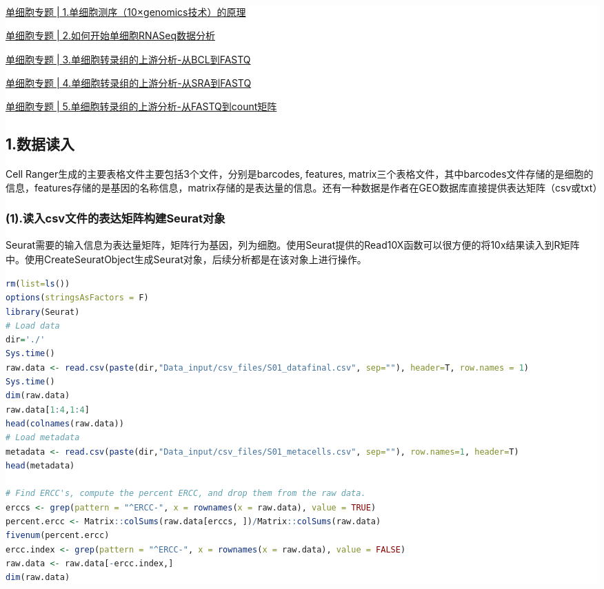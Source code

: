 
[单细胞专题 | 1.单细胞测序（10×genomics技术）的原理](http://mp.weixin.qq.com/s?__biz=MzA4NDAzODkzMA==&mid=2651277403&idx=1&sn=1deef9220392274b9eb7018e764f56a5&chksm=841eac26b3692530adc7a2d611ea00f4fb64eaeb32619cb78ed82553f47e713a1aa038b41f02#rd)

[单细胞专题 | 2.如何开始单细胞RNASeq数据分析](http://mp.weixin.qq.com/s?__biz=MzA4NDAzODkzMA==&mid=2651277453&idx=1&sn=cda31840d53f64763d84b6e3fde01b2c&chksm=841eacf0b36925e6c453dbdb042cf1a8073f5919868a48e2f661bfda3e53660fe18d92f9969a#rd)

[单细胞专题 | 3.单细胞转录组的上游分析-从BCL到FASTQ](http://mp.weixin.qq.com/s?__biz=MzA4NDAzODkzMA==&mid=2651277619&idx=1&sn=59c73d767aed61f01a56a0165aed1061&chksm=841ead4eb36924587ee97e8d109a3cc1d2a6c6cc9d87c729e75d220cae1f63838cce8503d506#rd)

[单细胞专题 | 4.单细胞转录组的上游分析-从SRA到FASTQ](http://mp.weixin.qq.com/s?__biz=MzA4NDAzODkzMA==&mid=2651277662&idx=1&sn=1f7abfda069a921b948f2cb00a0b4979&chksm=841ead23b369243565a7f88d378302b509aefff9647b4f684a47269d6c2d374b3b37cf4696f1#rd)

[单细胞专题 | 5.单细胞转录组的上游分析-从FASTQ到count矩阵](http://mp.weixin.qq.com/s?__biz=MzA4NDAzODkzMA==&mid=2651277697&idx=1&sn=059a6f22487e94648d38d45453dff6b6&chksm=841eadfcb36924ea64b3c0fc6e616a8313bf3773977c74db94544032556ab432640554397d85#rd)


## 1.数据读入

Cell Ranger生成的主要表格文件主要包括3个文件，分别是barcodes, features, matrix三个表格文件，其中barcodes文件存储的是细胞的信息，features存储的是基因的名称信息，matrix存储的是表达量的信息。还有一种数据是作者在GEO数据库直接提供表达矩阵（csv或txt）

### (1).读入csv文件的表达矩阵构建Seurat对象

Seurat需要的输入信息为表达量矩阵，矩阵行为基因，列为细胞。使用Seurat提供的Read10X函数可以很方便的将10x结果读入到R矩阵中。使用CreateSeuratObject生成Seurat对象，后续分析都是在该对象上进行操作。

```R
rm(list=ls())
options(stringsAsFactors = F)
library(Seurat)
# Load data 
dir='./'
Sys.time()
raw.data <- read.csv(paste(dir,"Data_input/csv_files/S01_datafinal.csv", sep=""), header=T, row.names = 1)
Sys.time()
dim(raw.data)
raw.data[1:4,1:4]
head(colnames(raw.data)) 
# Load metadata 
metadata <- read.csv(paste(dir,"Data_input/csv_files/S01_metacells.csv", sep=""), row.names=1, header=T)
head(metadata) 

# Find ERCC's, compute the percent ERCC, and drop them from the raw data.
erccs <- grep(pattern = "^ERCC-", x = rownames(x = raw.data), value = TRUE)
percent.ercc <- Matrix::colSums(raw.data[erccs, ])/Matrix::colSums(raw.data)
fivenum(percent.ercc)
ercc.index <- grep(pattern = "^ERCC-", x = rownames(x = raw.data), value = FALSE)
raw.data <- raw.data[-ercc.index,]
dim(raw.data) 
```
